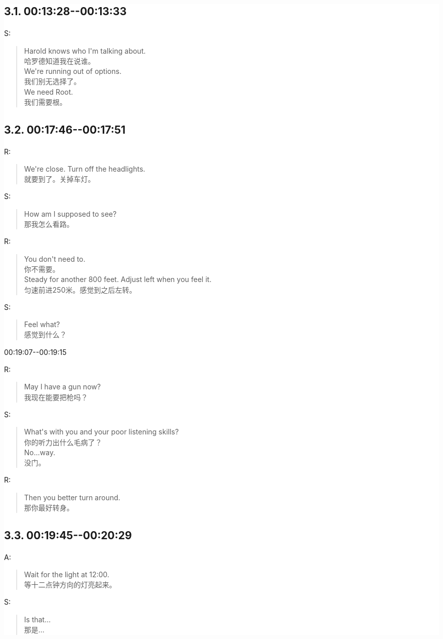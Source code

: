 ## 3.1. 00:13:28--00:13:33
S:
> Harold knows who I'm talking about.   
哈罗德知道我在说谁。    
We're running out of options.   
我们别无选择了。    
We need Root.   
我们需要根。

## 3.2. 00:17:46--00:17:51

R:
> We're close. Turn off the headlights.   
就要到了。关掉车灯。

S:
> How am I supposed to see?   
那我怎么看路。

R:
> You don't need to.    
你不需要。    
Steady for another 800 feet. Adjust left when you feel it.    
匀速前进250米。感觉到之后左转。

S:
> Feel what?    
感觉到什么？

00:19:07--00:19:15

R:
> May I have a gun now?   
我现在能要把枪吗？

S:
> What's with you and your poor listening skills?   
你的听力出什么毛病了？    
No...way.   
没门。

R:
> Then you better turn around.    
那你最好转身。

## 3.3. 00:19:45--00:20:29
A:
> Wait for the light at 12:00.    
等十二点钟方向的灯亮起来。

S:
> Is that...    
那是…
